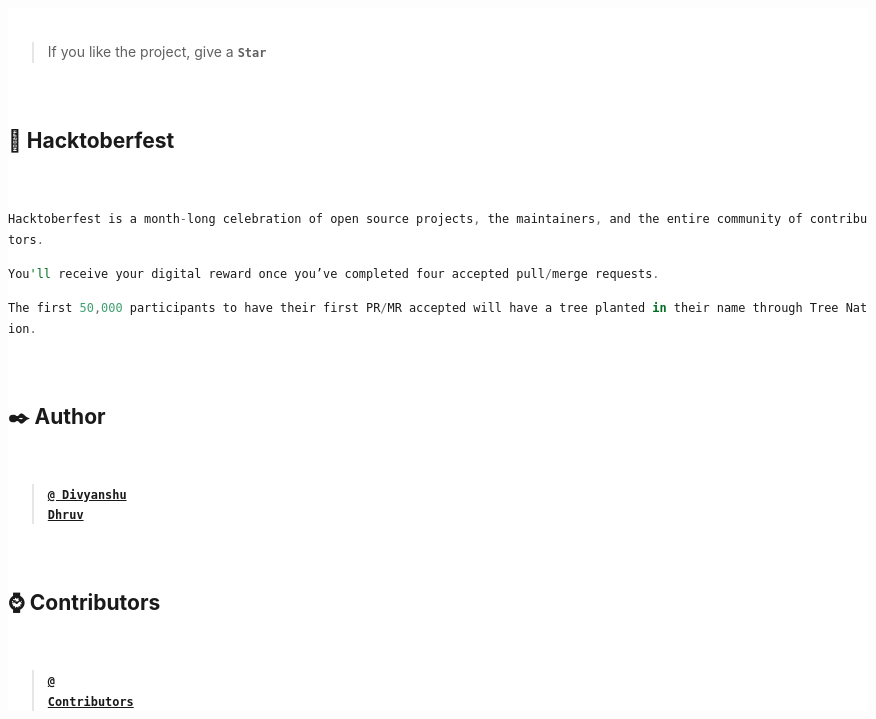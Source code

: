 <br>

> If you like the project, give a **`Star`**

 <br>
 
## 🎯 Hacktoberfest <a id="hacktoberfest"> </a>

<br>

```rust
Hacktoberfest is a month-long celebration of open source projects, the maintainers, and the entire community of contributors.
```

```rust
You'll receive your digital reward once you’ve completed four accepted pull/merge requests.
```

```rust
The first 50,000 participants to have their first PR/MR accepted will have a tree planted in their name through Tree Nation.
```

<br>



## ✒️ Author <a id="author"> </a>

<br>

> **<code><a href="https://github.com/divyanshudhruv">@ Divyanshu Dhruv</a></code>**

<br>

## ⌚ Contributors <a id="contributors"> </a>

<br>

> **<code><a href="https://github.com/divyanshudhruv/Minifolio/graphs/contributors">@ Contributors</a></code>**

